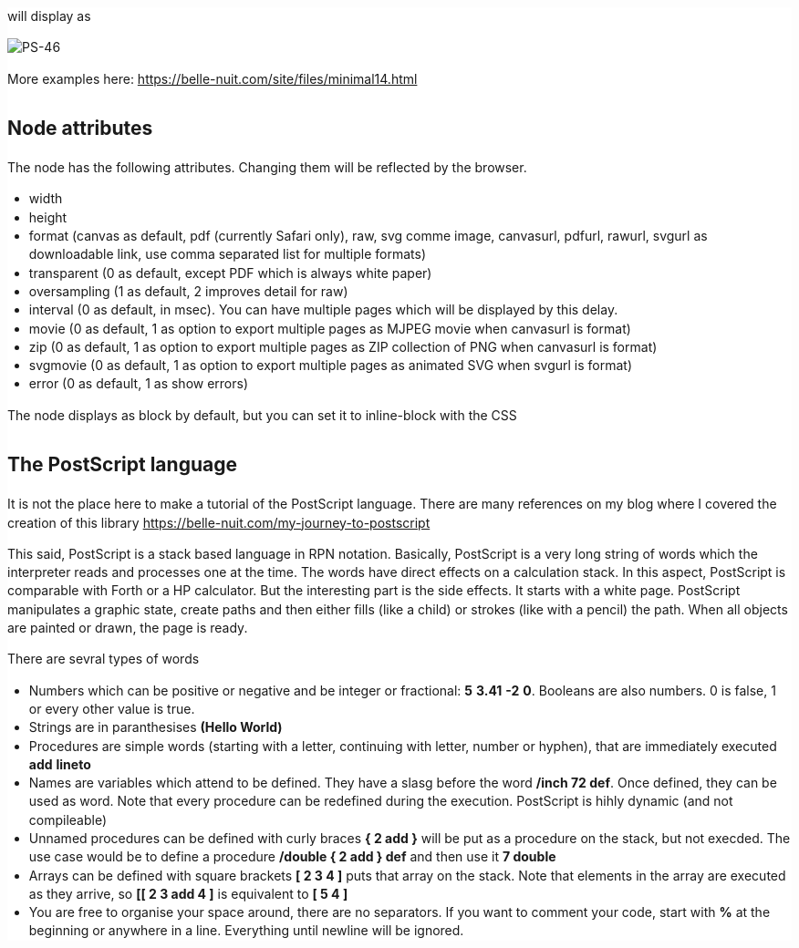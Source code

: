 will display as 

![PS-46](https://github.com/user-attachments/assets/a6e64d9e-df92-4a52-857f-e9ad1b5f661b)

More examples here: https://belle-nuit.com/site/files/minimal14.html

## Node attributes

The node has the following attributes. Changing them will be reflected by the browser.

- width
- height
- format (canvas as default, pdf (currently Safari only), raw, svg comme image, canvasurl, pdfurl, rawurl, svgurl as downloadable link, use comma separated list for multiple formats)
- transparent (0 as default, except PDF which is always white paper)
- oversampling (1 as default, 2 improves detail for raw)
- interval (0 as default, in msec). You can have multiple pages which will be displayed by this delay.
- movie (0 as default, 1 as option to export multiple pages as MJPEG movie when canvasurl is format)
- zip (0 as default, 1 as option to export multiple pages as ZIP collection of PNG when canvasurl is format)
- svgmovie (0 as default, 1 as option to export multiple pages as animated SVG when svgurl is format)
- error (0 as default, 1 as show errors)

The node displays as block by default, but you can set it to inline-block with the CSS

## The PostScript language

It is not the place here to make a tutorial of the PostScript language. 
There are many references on my blog where I covered the creation of this library
https://belle-nuit.com/my-journey-to-postscript

This said, PostScript is a stack based language in RPN notation. 
Basically, PostScript is a very long string of words which the interpreter reads and processes one at the time. 
The words have direct effects on a calculation stack. In this aspect, PostScript is comparable with Forth or a HP calculator.
But the interesting part is the side effects. 
It starts with a white page. 
PostScript manipulates a graphic state, create paths and then either fills (like a child) or strokes (like with a pencil) the path.
When all objects are painted or drawn, the page is ready.

There are sevral types of words
- Numbers which can be positive or negative and be integer or fractional: **5** **3.41** **-2** **0**. Booleans are also numbers. 0 is false, 1 or every other value is true.
- Strings are in paranthesises **(Hello World)**
- Procedures are simple words (starting with a letter, continuing with letter, number or hyphen), that are immediately executed **add** **lineto**
- Names are variables which attend to be defined. They have a slasg before the word **/inch 72 def**. Once defined, they can be used as word. Note that every procedure can be redefined during the execution. PostScript is hihly dynamic (and not compileable)
- Unnamed procedures can be defined with curly braces **{ 2 add }** will be put as a procedure on the stack, but not execded. The use case would be to define a procedure **/double { 2 add } def** and then use it **7 double**
- Arrays can be defined with square brackets **[ 2 3 4 ]** puts that array on the stack. Note that elements in the array are executed as they arrive, so **[[ 2 3 add 4 ]** is equivalent to **[ 5 4 ]**
- You are free to organise your space around, there are no separators. If you want to comment your code, start with **%** at the beginning or anywhere in a line. Everything until newline will be ignored.
